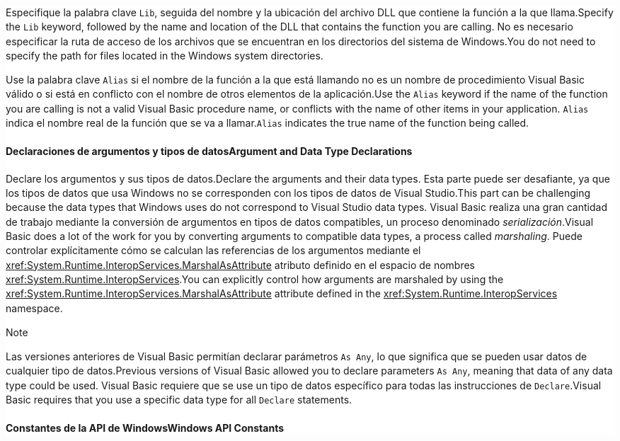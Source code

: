  <span data-ttu-id="8e50c-135">Especifique la palabra clave `Lib`, seguida del nombre y la ubicación del archivo DLL que contiene la función a la que llama.</span><span class="sxs-lookup"><span data-stu-id="8e50c-135">Specify the `Lib` keyword, followed by the name and location of the DLL that contains the function you are calling.</span></span> <span data-ttu-id="8e50c-136">No es necesario especificar la ruta de acceso de los archivos que se encuentran en los directorios del sistema de Windows.</span><span class="sxs-lookup"><span data-stu-id="8e50c-136">You do not need to specify the path for files located in the Windows system directories.</span></span>  
  
 <span data-ttu-id="8e50c-137">Use la palabra clave `Alias` si el nombre de la función a la que está llamando no es un nombre de procedimiento Visual Basic válido o si está en conflicto con el nombre de otros elementos de la aplicación.</span><span class="sxs-lookup"><span data-stu-id="8e50c-137">Use the `Alias` keyword if the name of the function you are calling is not a valid Visual Basic procedure name, or conflicts with the name of other items in your application.</span></span> <span data-ttu-id="8e50c-138">`Alias` indica el nombre real de la función que se va a llamar.</span><span class="sxs-lookup"><span data-stu-id="8e50c-138">`Alias` indicates the true name of the function being called.</span></span>  
  
#### <a name="argument-and-data-type-declarations"></a><span data-ttu-id="8e50c-139">Declaraciones de argumentos y tipos de datos</span><span class="sxs-lookup"><span data-stu-id="8e50c-139">Argument and Data Type Declarations</span></span>  
 <span data-ttu-id="8e50c-140">Declare los argumentos y sus tipos de datos.</span><span class="sxs-lookup"><span data-stu-id="8e50c-140">Declare the arguments and their data types.</span></span> <span data-ttu-id="8e50c-141">Esta parte puede ser desafiante, ya que los tipos de datos que usa Windows no se corresponden con los tipos de datos de Visual Studio.</span><span class="sxs-lookup"><span data-stu-id="8e50c-141">This part can be challenging because the data types that Windows uses do not correspond to Visual Studio data types.</span></span> <span data-ttu-id="8e50c-142">Visual Basic realiza una gran cantidad de trabajo mediante la conversión de argumentos en tipos de datos compatibles, un proceso denominado *serialización*.</span><span class="sxs-lookup"><span data-stu-id="8e50c-142">Visual Basic does a lot of the work for you by converting arguments to compatible data types, a process called *marshaling*.</span></span> <span data-ttu-id="8e50c-143">Puede controlar explícitamente cómo se calculan las referencias de los argumentos mediante el <xref:System.Runtime.InteropServices.MarshalAsAttribute> atributo definido en el espacio de nombres <xref:System.Runtime.InteropServices>.</span><span class="sxs-lookup"><span data-stu-id="8e50c-143">You can explicitly control how arguments are marshaled by using the <xref:System.Runtime.InteropServices.MarshalAsAttribute> attribute defined in the <xref:System.Runtime.InteropServices> namespace.</span></span>  
  
> [!NOTE]
> <span data-ttu-id="8e50c-144">Las versiones anteriores de Visual Basic permitían declarar parámetros `As Any`, lo que significa que se pueden usar datos de cualquier tipo de datos.</span><span class="sxs-lookup"><span data-stu-id="8e50c-144">Previous versions of Visual Basic allowed you to declare parameters `As Any`, meaning that data of any data type could be used.</span></span> <span data-ttu-id="8e50c-145">Visual Basic requiere que se use un tipo de datos específico para todas las instrucciones de `Declare`.</span><span class="sxs-lookup"><span data-stu-id="8e50c-145">Visual Basic requires that you use a specific data type for all `Declare` statements.</span></span>  
  
#### <a name="windows-api-constants"></a><span data-ttu-id="8e50c-146">Constantes de la API de Windows</span><span class="sxs-lookup"><span data-stu-id="8e50c-146">Windows API Constants</span></span>  